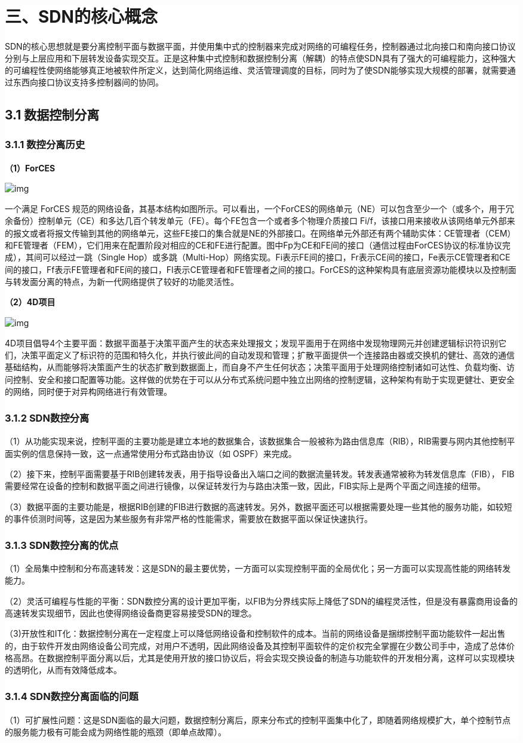 # 三、SDN的核心概念

SDN的核心思想就是要分离控制平面与数据平面，并使用集中式的控制器来完成对网络的可编程任务，控制器通过北向接口和南向接口协议分别与上层应用和下层转发设备实现交互。正是这种集中式控制和数据控制分离（解耦）的特点使SDN具有了强大的可编程能力，这种强大的可编程性使网络能够真正地被软件所定义，达到简化网络运维、灵活管理调度的目标，同时为了使SDN能够实现大规模的部署，就需要通过东西向接口协议支持多控制器间的协同。

## 3.1 数据控制分离

### 3.1.1 数控分离历史

**（1）ForCES**

![img](https://img-blog.csdnimg.cn/20190512160807393.png?x-oss-process=image/watermark,type_ZmFuZ3poZW5naGVpdGk,shadow_10,text_aHR0cHM6Ly9ibG9nLmNzZG4ubmV0L3dlaXhpbl80MzI2NTU5Ng==,size_16,color_FFFFFF,t_70)

一个满足 ForCES  规范的网络设备，其基本结构如图所示。可以看出，一个ForCES的网络单元（NE）可以包含至少一个（或多个，用于冗余备份）控制单元（CE）和多达几百个转发单元（FE）。每个FE包含一个或者多个物理介质接口  Fi/f，该接口用来接收从该网络单元外部来的报文或者将报文传输到其他的网络单元，这些FE接口的集合就是NE的外部接口。在网络单元外部还有两个辅助实体：CE管理者（CEM）和FE管理者（FEM），它们用来在配置阶段对相应的CE和FE进行配置。图中Fp为CE和FE间的接口（通信过程由ForCES协议的标准协议完成），其间可以经过一跳（Single  Hop）或多跳（Multi-Hop）网络实现。Fi表示FE间的接口，Fr表示CE间的接口，Fe表示CE管理者和CE间的接口，Ff表示FE管理者和FE间的接口，Fl表示CE管理者和FE管理者之间的接口。ForCES的这种架构具有底层资源功能模块以及控制面与转发面分离的特点，为新一代网络提供了较好的功能灵活性。

**（2）4D项目**

![img](https://img-blog.csdnimg.cn/20190512160807409.png?x-oss-process=image/watermark,type_ZmFuZ3poZW5naGVpdGk,shadow_10,text_aHR0cHM6Ly9ibG9nLmNzZG4ubmV0L3dlaXhpbl80MzI2NTU5Ng==,size_16,color_FFFFFF,t_70)

4D项目倡导4个主要平面：数据平面基于决策平面产生的状态来处理报文；发现平面用于在网络中发现物理网元并创建逻辑标识符识别它们，决策平面定义了标识符的范围和特久化，并执行彼此间的自动发现和管理；扩散平面提供一个连接路由器或交换机的健壮、高效的通信基础结构，从而能够将决策面产生的状态扩散到数据面上，而自身不产生任何状态；决策平面用于处理网络控制诸如可达性、负载均衡、访问控制、安全和接口配置等功能。这样做的优势在于可以从分布式系统问题中独立出网络的控制逻辑，这种架构有助于实现更健壮、更安全的网络，同时便于对异构网络进行有效管理。

### 3.1.2 SDN数控分离

（1）从功能实现来说，控制平面的主要功能是建立本地的数据集合，该数据集合一般被称为路由信息库（RIB），RIB需要与网内其他控制平面实例的信息保持一致，这一点通常使用分布式路由协议（如 OSPF）来完成。

（2）接下来，控制平面需要基于RIB创建转发表，用于指导设备出入端口之间的数据流量转发。转发表通常被称为转发信息库（FIB）， FIB 需要经常在设备的控制和数据平面之间进行镜像，以保证转发行为与路由决策一致，因此，FIB实际上是两个平面之间连接的纽带。

（3）数据平面的主要功能是，根据RIB创建的FIB进行数据的高速转发。另外，数据平面还可以根据需要处理一些其他的服务功能，如较短的事件侦测时间等，这是因为某些服务有非常严格的性能需求，需要放在数据平面以保证快速执行。

 

### 3.1.3 SDN数控分离的优点

（1）全局集中控制和分布高速转发：这是SDN的最主要优势，一方面可以实现控制平面的全局优化；另一方面可以实现高性能的网络转发能力。

（2）灵活可编程与性能的平衡：SDN数控分离的设计更加平衡，以FIB为分界线实际上降低了SDN的编程灵活性，但是没有暴露商用设备的高速转发实现细节，因此也使得网络设备商更容易接受SDN的理念。

（3)开放性和IT化：数据控制分离在一定程度上可以降低网络设备和控制软件的成本。当前的网络设备是捆绑控制平面功能软件一起出售的，由于软件开发由网络设备公司完成，对用户不透明，因此网络设备及其控制平面软件的定价权完全掌握在少数公司手中，造成了总体价格高昂。在数据控制平面分离以后，尤其是使用开放的接口协议后，将会实现交换设备的制造与功能软件的开发相分离，这样可以实现模块的透明化，从而有效降低成本。

### 3.1.4 SDN数控分离面临的问题

（1）可扩展性问题：这是SDN面临的最大问题，数据控制分离后，原来分布式的控制平面集中化了，即随着网络规模扩大，单个控制节点的服务能力极有可能会成为网络性能的瓶颈（即单点故障）。
